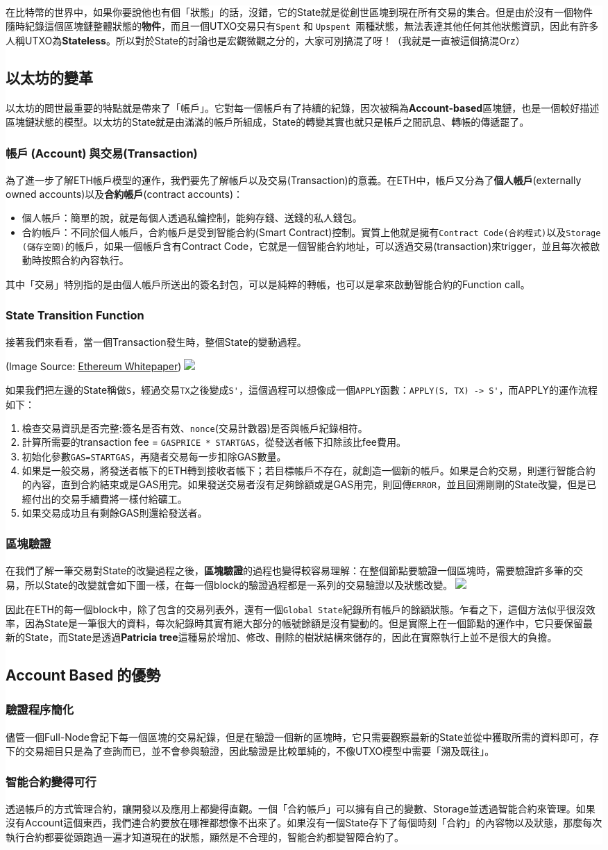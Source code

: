 在比特幣的世界中，如果你要說他也有個「狀態」的話，沒錯，它的State就是從創世區塊到現在所有交易的集合。但是由於沒有一個物件隨時紀錄這個區塊鏈整體狀態的**物件**，而且一個UTXO交易只有`Spent` 和 `Upspent `兩種狀態，無法表達其他任何其他狀態資訊，因此有許多人稱UTXO為**Stateless**。所以對於State的討論也是宏觀微觀之分的，大家可別搞混了呀！（我就是一直被這個搞混Orz）

## 以太坊的變革
以太坊的問世最重要的特點就是帶來了「帳戶」。它對每一個帳戶有了持續的紀錄，因次被稱為**Account-based**區塊鏈，也是一個較好描述區塊鏈狀態的模型。以太坊的State就是由滿滿的帳戶所組成，State的轉變其實也就只是帳戶之間訊息、轉帳的傳遞罷了。

### 帳戶 (Account) 與交易(Transaction)
為了進一步了解ETH帳戶模型的運作，我們要先了解帳戶以及交易(Transaction)的意義。在ETH中，帳戶又分為了**個人帳戶**(externally owned accounts)以及**合約帳戶**(contract accounts)：
* 個人帳戶：簡單的說，就是每個人透過私鑰控制，能夠存錢、送錢的私人錢包。
* 合約帳戶：不同於個人帳戶，合約帳戶是受到智能合約(Smart Contract)控制。實質上他就是擁有`Contract Code(合約程式)`以及`Storage(儲存空間)`的帳戶，如果一個帳戶含有Contract Code，它就是一個智能合約地址，可以透過交易(transaction)來trigger，並且每次被啟動時按照合約內容執行。

其中「交易」特別指的是由個人帳戶所送出的簽名封包，可以是純粹的轉帳，也可以是拿來啟動智能合約的Function call。

### State Transition Function
接著我們來看看，當一個Transaction發生時，整個State的變動過程。

(Image Source: [Ethereum Whitepaper](https://github.com/ethereum/wiki/wiki/White-Paper))
![](https://steemitimages.com/DQmS3DpN5ZUQ6CJmvWhKtbPoW1Ut2BMaMwtjax2yB2ALCV8/image.png)

如果我們把左邊的State稱做`S`，經過交易`TX`之後變成`S'`，這個過程可以想像成一個`APPLY`函數：`APPLY(S, TX) -> S'`，而APPLY的運作流程如下：
1. 檢查交易資訊是否完整:簽名是否有效、`nonce`(交易計數器)是否與帳戶紀錄相符。
2. 計算所需要的transaction fee = `GASPRICE * STARTGAS`，從發送者帳下扣除該比fee費用。
3. 初始化參數`GAS=STARTGAS`，再隨者交易每一步扣除GAS數量。
4. 如果是一般交易，將發送者帳下的ETH轉到接收者帳下；若目標帳戶不存在，就創造一個新的帳戶。如果是合約交易，則運行智能合約的內容，直到合約結束或是GAS用完。如果發送交易者沒有足夠餘額或是GAS用完，則回傳`ERROR`，並且回溯剛剛的State改變，但是已經付出的交易手續費將一樣付給礦工。
5. 如果交易成功且有剩餘GAS則還給發送者。

### 區塊驗證

在我們了解一筆交易對State的改變過程之後，**區塊驗證**的過程也變得較容易理解：在整個節點要驗證一個區塊時，需要驗證許多筆的交易，所以State的改變就會如下圖一樣，在每一個block的驗證過程都是一系列的交易驗證以及狀態改變。
![](https://steemitimages.com/DQmTi1pmkJLP8UNMEGuHgX2JLY751E1yAupCvbHnN3wJK2e/image.png)

因此在ETH的每一個block中，除了包含的交易列表外，還有一個`Global State`紀錄所有帳戶的餘額狀態。乍看之下，這個方法似乎很沒效率，因為State是一筆很大的資料，每次紀錄時其實有絕大部分的帳號餘額是沒有變動的。但是實際上在一個節點的運作中，它只要保留最新的State，而State是透過**Patricia tree**這種易於增加、修改、刪除的樹狀結構來儲存的，因此在實際執行上並不是很大的負擔。

## Account Based 的優勢 
### 驗證程序簡化
儘管一個Full-Node會記下每一個區塊的交易紀錄，但是在驗證一個新的區塊時，它只需要觀察最新的State並從中獲取所需的資料即可，存下的交易細目只是為了查詢而已，並不會參與驗證，因此驗證是比較單純的，不像UTXO模型中需要「溯及既往」。

### 智能合約變得可行
透過帳戶的方式管理合約，讓開發以及應用上都變得直觀。一個「合約帳戶」可以擁有自己的變數、Storage並透過智能合約來管理。如果沒有Account這個東西，我們連合約要放在哪裡都想像不出來了。如果沒有一個State存下了每個時刻「合約」的內容物以及狀態，那麼每次執行合約都要從頭跑過一遍才知道現在的狀態，顯然是不合理的，智能合約都變智障合約了。
